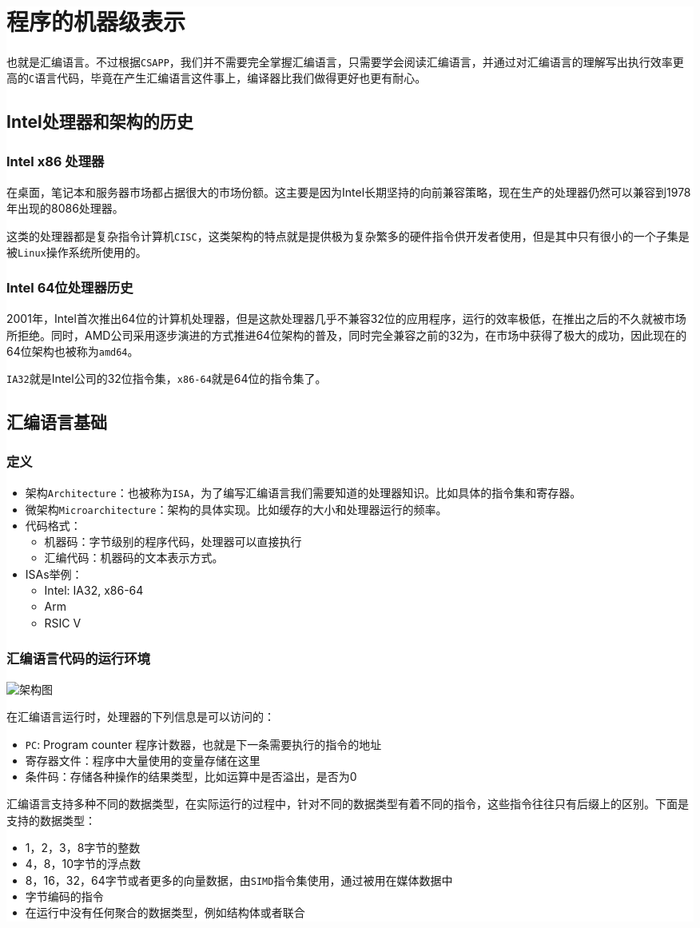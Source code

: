 # 程序的机器级表示

也就是汇编语言。不过根据`CSAPP`，我们并不需要完全掌握汇编语言，只需要学会阅读汇编语言，并通过对汇编语言的理解写出执行效率更高的`C`语言代码，毕竟在产生汇编语言这件事上，编译器比我们做得更好也更有耐心。

## Intel处理器和架构的历史

### Intel x86 处理器

在桌面，笔记本和服务器市场都占据很大的市场份额。这主要是因为Intel长期坚持的向前兼容策略，现在生产的处理器仍然可以兼容到1978年出现的8086处理器。

这类的处理器都是复杂指令计算机`CISC`，这类架构的特点就是提供极为复杂繁多的硬件指令供开发者使用，但是其中只有很小的一个子集是被`Linux`操作系统所使用的。

### Intel 64位处理器历史

2001年，Intel首次推出64位的计算机处理器，但是这款处理器几乎不兼容32位的应用程序，运行的效率极低，在推出之后的不久就被市场所拒绝。同时，AMD公司采用逐步演进的方式推进64位架构的普及，同时完全兼容之前的32为，在市场中获得了极大的成功，因此现在的64位架构也被称为`amd64`。

`IA32`就是Intel公司的32位指令集，`x86-64`就是64位的指令集了。

## 汇编语言基础

### 定义

- 架构`Architecture`：也被称为`ISA`，为了编写汇编语言我们需要知道的处理器知识。比如具体的指令集和寄存器。
- 微架构`Microarchitecture`：架构的具体实现。比如缓存的大小和处理器运行的频率。
- 代码格式：
  - 机器码：字节级别的程序代码，处理器可以直接执行
  - 汇编代码：机器码的文本表示方式。
- ISAs举例：
  - Intel: IA32, x86-64
  - Arm
  - RSIC V

### 汇编语言代码的运行环境

![架构图](./assets/arth-20221120150652-e38vatd.png)

在汇编语言运行时，处理器的下列信息是可以访问的：

- `PC`: Program counter 程序计数器，也就是下一条需要执行的指令的地址
- 寄存器文件：程序中大量使用的变量存储在这里
- 条件码：存储各种操作的结果类型，比如运算中是否溢出，是否为0

汇编语言支持多种不同的数据类型，在实际运行的过程中，针对不同的数据类型有着不同的指令，这些指令往往只有后缀上的区别。下面是支持的数据类型：

- 1，2，3，8字节的整数
- 4，8，10字节的浮点数
- 8，16，32，64字节或者更多的向量数据，由`SIMD`指令集使用，通过被用在媒体数据中
- 字节编码的指令
- 在运行中没有任何聚合的数据类型，例如结构体或者联合
